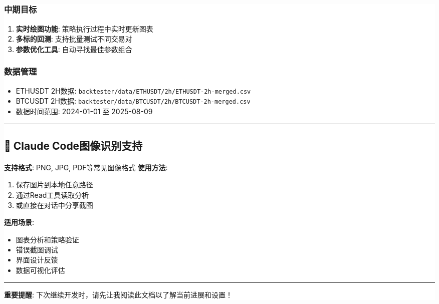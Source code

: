### 中期目标
1. **实时绘图功能**: 策略执行过程中实时更新图表
2. **多标的回测**: 支持批量测试不同交易对
3. **参数优化工具**: 自动寻找最佳参数组合

### 数据管理
- ETHUSDT 2H数据: `backtester/data/ETHUSDT/2h/ETHUSDT-2h-merged.csv`
- BTCUSDT 2H数据: `backtester/data/BTCUSDT/2h/BTCUSDT-2h-merged.csv`
- 数据时间范围: 2024-01-01 至 2025-08-09

---

## 🤖 Claude Code图像识别支持

**支持格式**: PNG, JPG, PDF等常见图像格式
**使用方法**: 
1. 保存图片到本地任意路径
2. 通过Read工具读取分析
3. 或直接在对话中分享截图

**适用场景**: 
- 图表分析和策略验证
- 错误截图调试  
- 界面设计反馈
- 数据可视化评估

---

**重要提醒**: 下次继续开发时，请先让我阅读此文档以了解当前进展和设置！